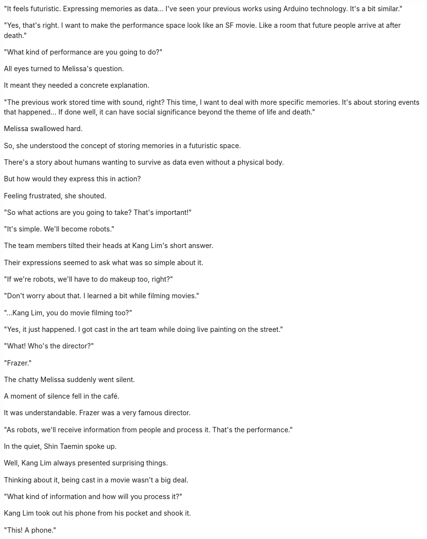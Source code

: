 "It feels futuristic. Expressing memories as data... I've seen your previous works using Arduino technology. It's a bit similar."

"Yes, that's right. I want to make the performance space look like an SF movie. Like a room that future people arrive at after death."

"What kind of performance are you going to do?"

All eyes turned to Melissa's question.

It meant they needed a concrete explanation.

"The previous work stored time with sound, right? This time, I want to deal with more specific memories. It's about storing events that happened... If done well, it can have social significance beyond the theme of life and death."

Melissa swallowed hard.

So, she understood the concept of storing memories in a futuristic space.

There's a story about humans wanting to survive as data even without a physical body.

But how would they express this in action?

Feeling frustrated, she shouted.

"So what actions are you going to take? That's important!"

"It's simple. We'll become robots."

The team members tilted their heads at Kang Lim's short answer.

Their expressions seemed to ask what was so simple about it.

"If we're robots, we'll have to do makeup too, right?"

"Don't worry about that. I learned a bit while filming movies."

"...Kang Lim, you do movie filming too?"

"Yes, it just happened. I got cast in the art team while doing live painting on the street."

"What! Who's the director?"

"Frazer."

The chatty Melissa suddenly went silent.

A moment of silence fell in the café.

It was understandable. Frazer was a very famous director.

"As robots, we'll receive information from people and process it. That's the performance."

In the quiet, Shin Taemin spoke up.

Well, Kang Lim always presented surprising things.

Thinking about it, being cast in a movie wasn't a big deal.

"What kind of information and how will you process it?"

Kang Lim took out his phone from his pocket and shook it.

"This! A phone."
